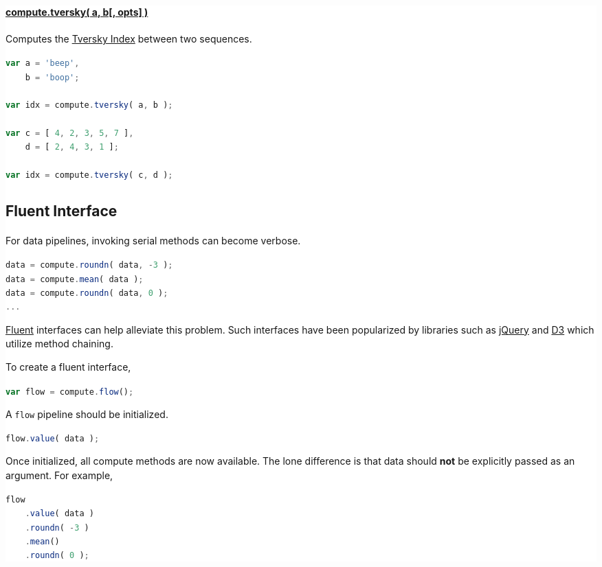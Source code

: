 
<a name="tversky"></a>
#### [compute.tversky( a, b[, opts] )](https://github.com/compute-io/tversky-index)

Computes the [Tversky Index](http://en.wikipedia.org/wiki/Tversky_index) between two sequences.

``` javascript
var a = 'beep',
	b = 'boop';

var idx = compute.tversky( a, b );

var c = [ 4, 2, 3, 5, 7 ],
	d = [ 2, 4, 3, 1 ];

var idx = compute.tversky( c, d );
```



## Fluent Interface

For data pipelines, invoking serial methods can become verbose.

``` javascript
data = compute.roundn( data, -3 );
data = compute.mean( data );
data = compute.roundn( data, 0 );
...
```

[Fluent](http://en.wikipedia.org/wiki/Fluent_interface) interfaces can help alleviate this problem. Such interfaces have been popularized by libraries such as [jQuery](http://jquery.com) and [D3](http://d3js.org) which utilize method chaining.

To create a fluent interface,

``` javascript
var flow = compute.flow();
```

A `flow` pipeline should be initialized.

``` javascript
flow.value( data );
```

Once initialized, all compute methods are now available. The lone difference is that data should __not__ be explicitly passed as an argument. For example,

``` javascript
flow
	.value( data )
	.roundn( -3 )
	.mean()
	.roundn( 0 );
```


[npm-image]: http://img.shields.io/npm/v/compute.io.svg
[npm-url]: https://npmjs.org/package/compute.io
[travis-image]: http://img.shields.io/travis/compute-io/compute.io/master.svg
[travis-url]: https://travis-ci.org/compute-io/compute.io
[coveralls-image]: https://img.shields.io/coveralls/compute-io/compute.io/master.svg
[coveralls-url]: https://coveralls.io/r/compute-io/compute.io?branch=master
[dependencies-image]: http://img.shields.io/david/compute-io/compute.io.svg
[dependencies-url]: https://david-dm.org/compute-io/compute.io
[dev-dependencies-image]: http://img.shields.io/david/dev/compute-io/compute.io.svg
[dev-dependencies-url]: https://david-dm.org/dev/compute-io/compute.io
[github-issues-image]: http://img.shields.io/github/issues/compute-io/compute.io.svg
[github-issues-url]: https://github.com/compute-io/compute.io/issues
